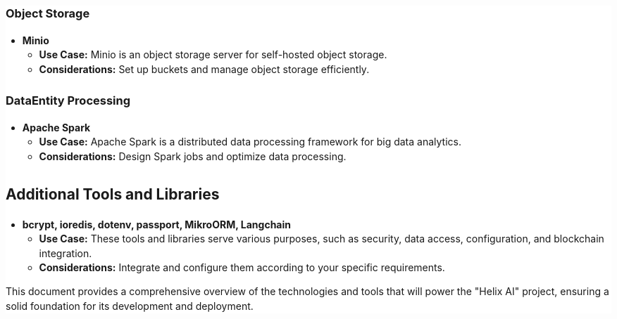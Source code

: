 ### Object Storage

- **Minio**
  - **Use Case:** Minio is an object storage server for self-hosted object storage.
  - **Considerations:** Set up buckets and manage object storage efficiently.

### DataEntity Processing

- **Apache Spark**
  - **Use Case:** Apache Spark is a distributed data processing framework for big data analytics.
  - **Considerations:** Design Spark jobs and optimize data processing.

## Additional Tools and Libraries

- **bcrypt, ioredis, dotenv, passport, MikroORM, Langchain**
  - **Use Case:** These tools and libraries serve various purposes, such as security, data access, configuration, and blockchain integration.
  - **Considerations:** Integrate and configure them according to your specific requirements.

This document provides a comprehensive overview of the technologies and tools that will power the "Helix AI" project, ensuring a solid foundation for its development and deployment.
